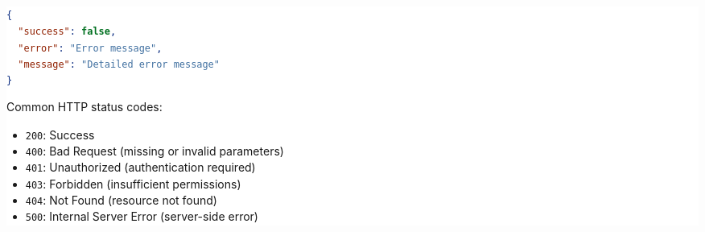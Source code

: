 ```json
{
  "success": false,
  "error": "Error message",
  "message": "Detailed error message"
}
```

Common HTTP status codes:
- `200`: Success
- `400`: Bad Request (missing or invalid parameters)
- `401`: Unauthorized (authentication required)
- `403`: Forbidden (insufficient permissions)
- `404`: Not Found (resource not found)
- `500`: Internal Server Error (server-side error)

